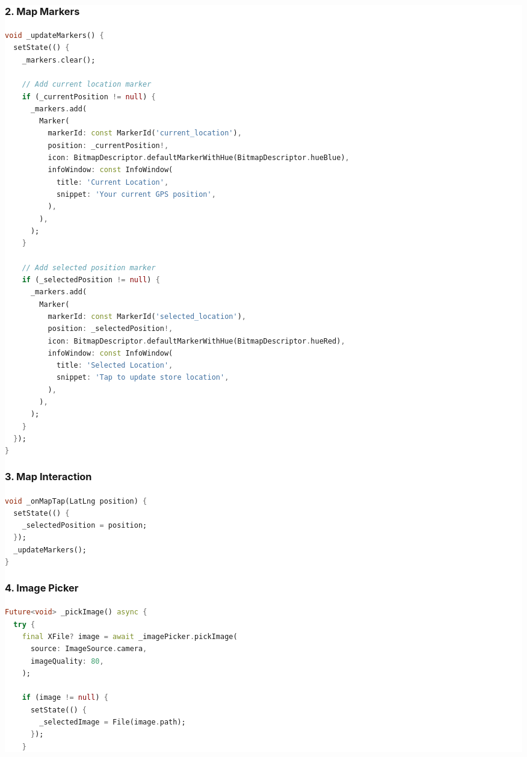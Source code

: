 ### **2. Map Markers**
```dart
void _updateMarkers() {
  setState(() {
    _markers.clear();
    
    // Add current location marker
    if (_currentPosition != null) {
      _markers.add(
        Marker(
          markerId: const MarkerId('current_location'),
          position: _currentPosition!,
          icon: BitmapDescriptor.defaultMarkerWithHue(BitmapDescriptor.hueBlue),
          infoWindow: const InfoWindow(
            title: 'Current Location',
            snippet: 'Your current GPS position',
          ),
        ),
      );
    }
    
    // Add selected position marker
    if (_selectedPosition != null) {
      _markers.add(
        Marker(
          markerId: const MarkerId('selected_location'),
          position: _selectedPosition!,
          icon: BitmapDescriptor.defaultMarkerWithHue(BitmapDescriptor.hueRed),
          infoWindow: const InfoWindow(
            title: 'Selected Location',
            snippet: 'Tap to update store location',
          ),
        ),
      );
    }
  });
}
```

### **3. Map Interaction**
```dart
void _onMapTap(LatLng position) {
  setState(() {
    _selectedPosition = position;
  });
  _updateMarkers();
}
```

### **4. Image Picker**
```dart
Future<void> _pickImage() async {
  try {
    final XFile? image = await _imagePicker.pickImage(
      source: ImageSource.camera,
      imageQuality: 80,
    );
    
    if (image != null) {
      setState(() {
        _selectedImage = File(image.path);
      });
    }
```
